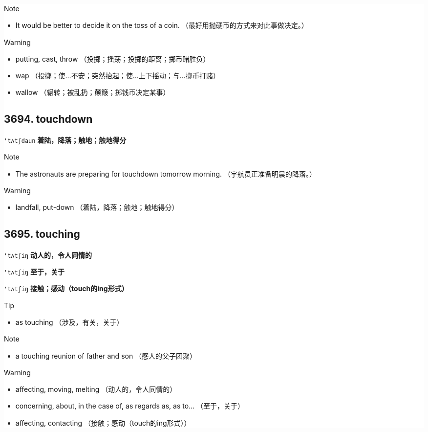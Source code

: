 > [!NOTE]
>
> - It would be better to decide it on the toss of a coin. （最好用抛硬币的方式来对此事做决定。）
>

> [!WARNING]
>
> - putting, cast, throw （投掷；摇荡；投掷的距离；掷币赌胜负）
>
> - wap （投掷；使…不安；突然抬起；使…上下摇动；与…掷币打赌）
>
> - wallow （辗转；被乱扔；颠簸；掷钱币决定某事）
>

## 3694. touchdown

`'tʌtʃdaun`  **着陆，降落；触地；触地得分**

> [!NOTE]
>
> - The astronauts are preparing for touchdown tomorrow morning. （宇航员正准备明晨的降落。）
>

> [!WARNING]
>
> - landfall, put-down （着陆，降落；触地；触地得分）
>

## 3695. touching

`'tʌtʃiŋ`  **动人的，令人同情的**

`'tʌtʃiŋ`  **至于，关于**

`'tʌtʃiŋ`  **接触；感动（touch的ing形式）**

> [!TIP]
>
> - as touching （涉及，有关，关于）
>

> [!NOTE]
>
> - a touching reunion of father and son （感人的父子团聚）
>

> [!WARNING]
>
> - affecting, moving, melting （动人的，令人同情的）
>
> - concerning, about, in the case of, as regards as, as to... （至于，关于）
>
> - affecting, contacting （接触；感动（touch的ing形式））
>
